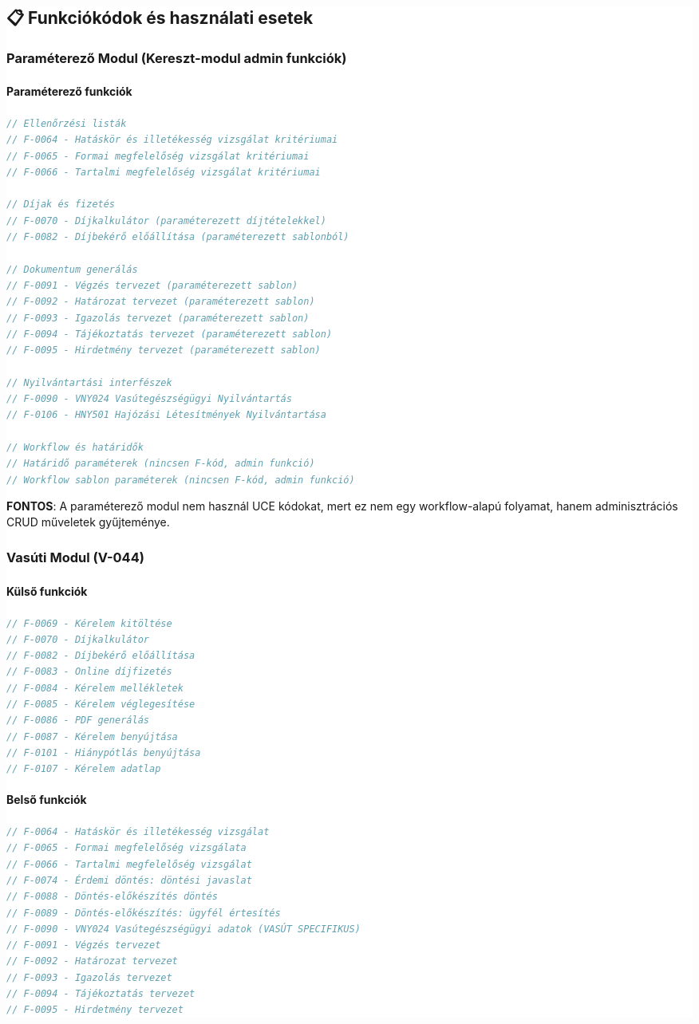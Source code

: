 ## 📋 Funkciókódok és használati esetek

### Paraméterező Modul (Kereszt-modul admin funkciók)

#### Paraméterező funkciók
```javascript
// Ellenőrzési listák
// F-0064 - Hatáskör és illetékesség vizsgálat kritériumai
// F-0065 - Formai megfelelőség vizsgálat kritériumai
// F-0066 - Tartalmi megfelelőség vizsgálat kritériumai

// Díjak és fizetés
// F-0070 - Díjkalkulátor (paraméterezett díjtételekkel)
// F-0082 - Díjbekérő előállítása (paraméterezett sablonból)

// Dokumentum generálás
// F-0091 - Végzés tervezet (paraméterezett sablon)
// F-0092 - Határozat tervezet (paraméterezett sablon)
// F-0093 - Igazolás tervezet (paraméterezett sablon)
// F-0094 - Tájékoztatás tervezet (paraméterezett sablon)
// F-0095 - Hirdetmény tervezet (paraméterezett sablon)

// Nyilvántartási interfészek
// F-0090 - VNY024 Vasútegészségügyi Nyilvántartás
// F-0106 - HNY501 Hajózási Létesítmények Nyilvántartása

// Workflow és határidők
// Határidő paraméterek (nincsen F-kód, admin funkció)
// Workflow sablon paraméterek (nincsen F-kód, admin funkció)
```

**FONTOS**: A paraméterező modul nem használ UCE kódokat, mert ez nem egy workflow-alapú folyamat, hanem adminisztrációs CRUD műveletek gyűjteménye.

### Vasúti Modul (V-044)

#### Külső funkciók
```javascript
// F-0069 - Kérelem kitöltése
// F-0070 - Díjkalkulátor  
// F-0082 - Díjbekérő előállítása
// F-0083 - Online díjfizetés
// F-0084 - Kérelem mellékletek
// F-0085 - Kérelem véglegesítése
// F-0086 - PDF generálás
// F-0087 - Kérelem benyújtása
// F-0101 - Hiánypótlás benyújtása
// F-0107 - Kérelem adatlap
```

#### Belső funkciók
```javascript
// F-0064 - Hatáskör és illetékesség vizsgálat
// F-0065 - Formai megfelelőség vizsgálata
// F-0066 - Tartalmi megfelelőség vizsgálat
// F-0074 - Érdemi döntés: döntési javaslat
// F-0088 - Döntés-előkészítés döntés
// F-0089 - Döntés-előkészítés: ügyfél értesítés
// F-0090 - VNY024 Vasútegészségügyi adatok (VASÚT SPECIFIKUS)
// F-0091 - Végzés tervezet
// F-0092 - Határozat tervezet
// F-0093 - Igazolás tervezet
// F-0094 - Tájékoztatás tervezet
// F-0095 - Hirdetmény tervezet
```